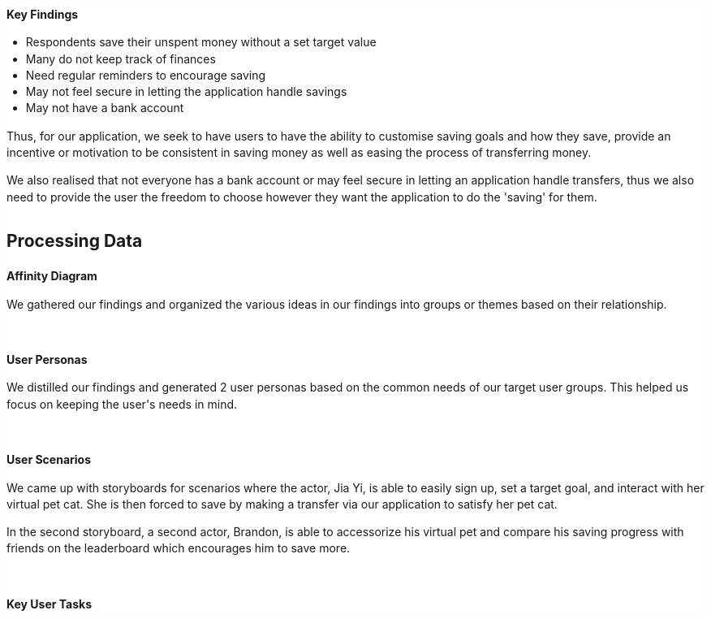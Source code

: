 **Key Findings**

- Respondents save their unspent money without a set target value
- Many do not keep track of finances
- Need regular reminders to encourage saving
- May not feel secure in letting the application handle savings
- May not have a bank account

Thus, for our application, we seek to have users to have the ability to customise saving goals and how they save, provide an incentive or motivation to be consistent in saving money as well as easing the process of transferring money.

We also realised that not everyone has a bank account or may feel secure in letting an application handle transfers, thus we also need to provide the user the freedom to choose however they want the application to do the 'saving' for them.

## Processing Data

**Affinity Diagram**

We gathered our findings and organized the various ideas in our findings into groups or themes based on their relationship.

<p align="center">
  <img alt="" style="margin: 0 auto; object-fit:fill; max-width:700px" src="/img/projects/petsaver/affinity.jpeg" width="90%" height="auto" />
  <img alt="" style="margin: 0 auto; object-fit:fill; max-width:900px" src="/img/projects/petsaver/affinity2.jpeg" width="90%" height="auto" />
</p>

**User Personas**

We distilled our findings and generated 2 user personas based on the common needs of our target user groups. This helped us focus on keeping the user's needs in mind.

<p align="center">
  <img alt="" style="margin: 0 auto; object-fit:fill; max-width:600px" src="/img/projects/petsaver/persona.jpeg" width="90%" height="auto" />
  <img alt="" style="margin: 0 auto; object-fit:fill; max-width:600px" src="/img/projects/petsaver/persona.jpeg" width="90%" height="auto" />
</p>

**User Scenarios**

We came up with storyboards for scenarios where the actor, Jia Yi, is able to easily sign up, set a target goal, and interact with her virtual pet cat. She is then forced to save by making a transfer via our application to satisfy her pet cat.

In the second storyboard, a second actor, Brandon, is able to accessorize his virtual pet and compare his saving progress with friends on the leaderboard which encourages him to save more.

<p align="center">
  <img alt="" style="margin: 0 auto; object-fit:fill; max-width:800px" src="/img/projects/petsaver/storyboard.jpeg" width="90%" height="auto" />
  <img alt="" style="margin: 0 auto; object-fit:fill; max-width:600px" src="/img/projects/petsaver/storyboard2.jpeg" width="90%" height="auto" />
</p>

**Key User Tasks**
